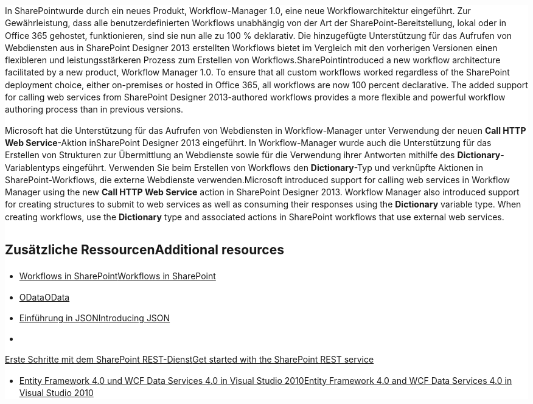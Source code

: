<span data-ttu-id="e6de9-p138">In SharePointwurde durch ein neues Produkt, Workflow-Manager 1.0, eine neue Workflowarchitektur eingeführt. Zur Gewährleistung, dass alle benutzerdefinierten Workflows unabhängig von der Art der SharePoint-Bereitstellung, lokal oder in Office 365 gehostet, funktionieren, sind sie nun alle zu 100 % deklarativ. Die hinzugefügte Unterstützung für das Aufrufen von Webdiensten aus in SharePoint Designer 2013 erstellten Workflows bietet im Vergleich mit den vorherigen Versionen einen flexibleren und leistungsstärkeren Prozess zum Erstellen von Workflows.</span><span class="sxs-lookup"><span data-stu-id="e6de9-p138">SharePointintroduced a new workflow architecture facilitated by a new product, Workflow Manager 1.0. To ensure that all custom workflows worked regardless of the SharePoint deployment choice, either on-premises or hosted in Office 365, all workflows are now 100 percent declarative. The added support for calling web services from SharePoint Designer 2013-authored workflows provides a more flexible and powerful workflow authoring process than in previous versions.</span></span>
  
    
    
 <span data-ttu-id="e6de9-p139">Microsoft hat die Unterstützung für das Aufrufen von Webdiensten in Workflow-Manager unter Verwendung der neuen **Call HTTP Web Service**-Aktion inSharePoint Designer 2013 eingeführt. In Workflow-Manager wurde auch die Unterstützung für das Erstellen von Strukturen zur Übermittlung an Webdienste sowie für die Verwendung ihrer Antworten mithilfe des **Dictionary**-Variablentyps eingeführt. Verwenden Sie beim Erstellen von Workflows den **Dictionary**-Typ und verknüpfte Aktionen in SharePoint-Workflows, die externe Webdienste verwenden.</span><span class="sxs-lookup"><span data-stu-id="e6de9-p139">Microsoft introduced support for calling web services in Workflow Manager using the new **Call HTTP Web Service** action in SharePoint Designer 2013. Workflow Manager also introduced support for creating structures to submit to web services as well as consuming their responses using the **Dictionary** variable type. When creating workflows, use the **Dictionary** type and associated actions in SharePoint workflows that use external web services.</span></span>
  
    
    

## <a name="additional-resources"></a><span data-ttu-id="e6de9-277">Zusätzliche Ressourcen</span><span class="sxs-lookup"><span data-stu-id="e6de9-277">Additional resources</span></span>
<span data-ttu-id="e6de9-278"><a name="bk_addresources"> </a></span><span class="sxs-lookup"><span data-stu-id="e6de9-278"></span></span>


-  [<span data-ttu-id="e6de9-279">Workflows in SharePoint</span><span class="sxs-lookup"><span data-stu-id="e6de9-279">Workflows in SharePoint</span></span>](workflows-in-sharepoint.md)
    
  
-  [<span data-ttu-id="e6de9-280">OData</span><span class="sxs-lookup"><span data-stu-id="e6de9-280">OData</span></span>](http://www.odata.org/)
    
  
-  [<span data-ttu-id="e6de9-281">Einführung in JSON</span><span class="sxs-lookup"><span data-stu-id="e6de9-281">Introducing JSON</span></span>](http://json.org/)
    
  
-  <span data-ttu-id="e6de9-282">
  [Erste Schritte mit dem SharePoint REST-Dienst](http://msdn.microsoft.com/en-us/library/office/fp142380.aspx)</span><span class="sxs-lookup"><span data-stu-id="e6de9-282">[Get started with the SharePoint REST service](http://msdn.microsoft.com/en-us/library/office/fp142380.aspx)</span></span>
    
  
-  [<span data-ttu-id="e6de9-283">Entity Framework 4.0 und WCF Data Services 4.0 in Visual Studio 2010</span><span class="sxs-lookup"><span data-stu-id="e6de9-283">Entity Framework 4.0 and WCF Data Services 4.0 in Visual Studio 2010</span></span>](http://msdn.microsoft.com/en-us/magazine/ee336128.aspx)
    
  

  
    
    

